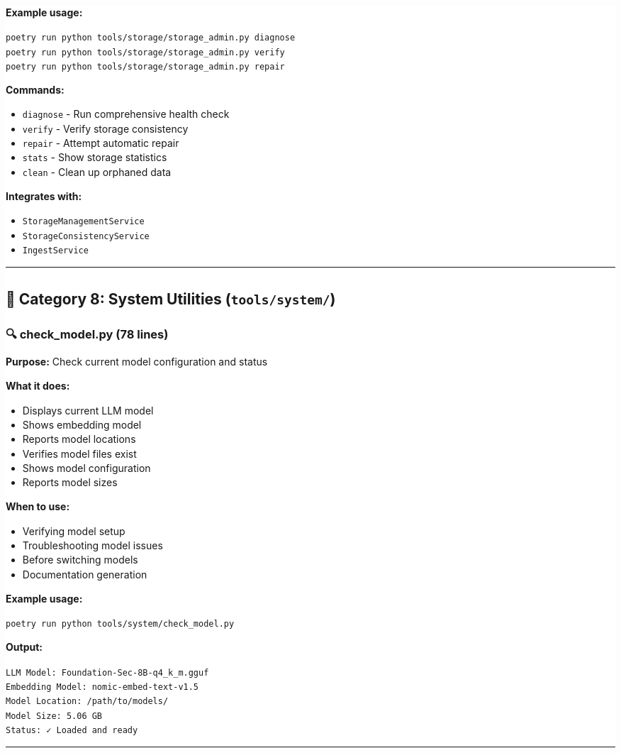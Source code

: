 **Example usage:**
```bash
poetry run python tools/storage/storage_admin.py diagnose
poetry run python tools/storage/storage_admin.py verify
poetry run python tools/storage/storage_admin.py repair
```

**Commands:**
- `diagnose` - Run comprehensive health check
- `verify` - Verify storage consistency
- `repair` - Attempt automatic repair
- `stats` - Show storage statistics
- `clean` - Clean up orphaned data

**Integrates with:**
- `StorageManagementService`
- `StorageConsistencyService`
- `IngestService`

---

## 📂 Category 8: System Utilities (`tools/system/`)

### 🔍 check_model.py (78 lines)

**Purpose:** Check current model configuration and status

**What it does:**
- Displays current LLM model
- Shows embedding model
- Reports model locations
- Verifies model files exist
- Shows model configuration
- Reports model sizes

**When to use:**
- Verifying model setup
- Troubleshooting model issues
- Before switching models
- Documentation generation

**Example usage:**
```bash
poetry run python tools/system/check_model.py
```

**Output:**
```
LLM Model: Foundation-Sec-8B-q4_k_m.gguf
Embedding Model: nomic-embed-text-v1.5
Model Location: /path/to/models/
Model Size: 5.06 GB
Status: ✓ Loaded and ready
```

---